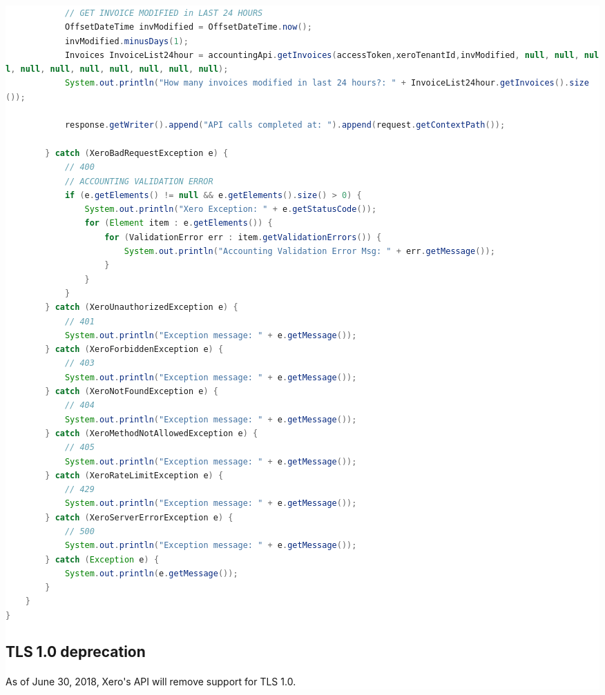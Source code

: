 ```java
			// GET INVOICE MODIFIED in LAST 24 HOURS
			OffsetDateTime invModified = OffsetDateTime.now();
			invModified.minusDays(1);	
			Invoices InvoiceList24hour = accountingApi.getInvoices(accessToken,xeroTenantId,invModified, null, null, null, null, null, null, null, null, null, null);
			System.out.println("How many invoices modified in last 24 hours?: " + InvoiceList24hour.getInvoices().size());
		
			response.getWriter().append("API calls completed at: ").append(request.getContextPath());
		
		} catch (XeroBadRequestException e) {
			// 400
			// ACCOUNTING VALIDATION ERROR
			if (e.getElements() != null && e.getElements().size() > 0) {
				System.out.println("Xero Exception: " + e.getStatusCode());
				for (Element item : e.getElements()) {
					for (ValidationError err : item.getValidationErrors()) {
						System.out.println("Accounting Validation Error Msg: " + err.getMessage());
					}
				}
			}
		} catch (XeroUnauthorizedException e) {
			// 401
			System.out.println("Exception message: " + e.getMessage());
		} catch (XeroForbiddenException e) {
			// 403
			System.out.println("Exception message: " + e.getMessage());
		} catch (XeroNotFoundException e) {
			// 404
			System.out.println("Exception message: " + e.getMessage());
		} catch (XeroMethodNotAllowedException e) {
			// 405
			System.out.println("Exception message: " + e.getMessage());
		} catch (XeroRateLimitException e) {
			// 429
			System.out.println("Exception message: " + e.getMessage());             
		} catch (XeroServerErrorException e) {
			// 500
			System.out.println("Exception message: " + e.getMessage());
		} catch (Exception e) {
			System.out.println(e.getMessage());
		}  
	}
}
```

## TLS 1.0 deprecation
As of June 30, 2018, Xero's API will remove support for TLS 1.0.  
